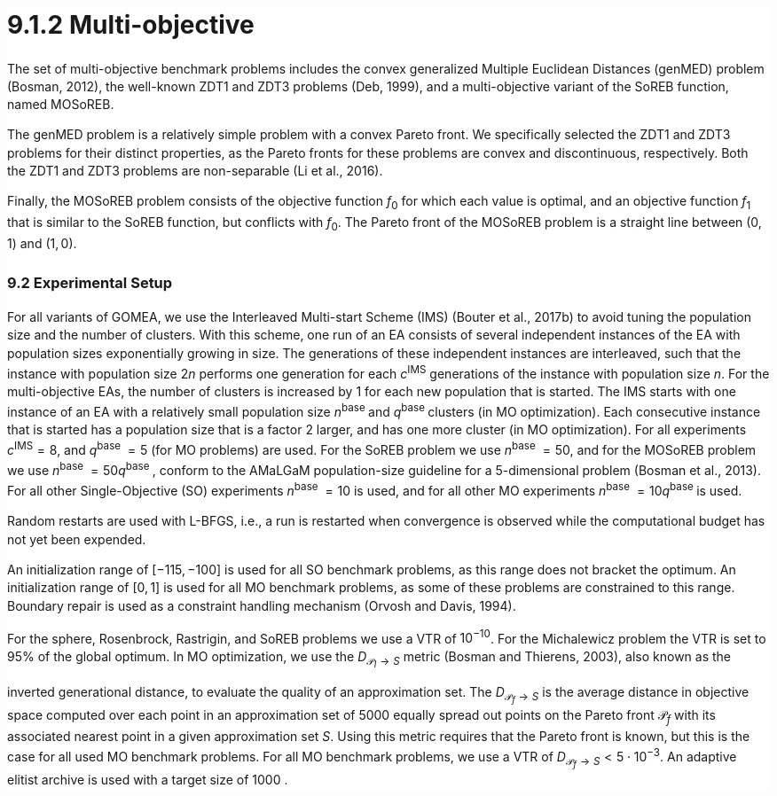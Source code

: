 # 9.1.2 Multi-objective 

The set of multi-objective benchmark problems includes the convex generalized Multiple Euclidean Distances (genMED) problem (Bosman, 2012), the well-known ZDT1 and ZDT3 problems (Deb, 1999), and a multi-objective variant of the SoREB function, named MOSoREB.

The genMED problem is a relatively simple problem with a convex Pareto front. We specifically selected the ZDT1 and ZDT3 problems for their distinct properties, as the Pareto fronts for these problems are convex and discontinuous, respectively. Both the ZDT1 and ZDT3 problems are non-separable (Li et al., 2016).

Finally, the MOSoREB problem consists of the objective function $f_{0}$ for which each value is optimal, and an objective function $f_{1}$ that is similar to the SoREB function, but conflicts with $f_{0}$. The Pareto front of the MOSoREB problem is a straight line between $(0,1)$ and $(1,0)$.

### 9.2 Experimental Setup

For all variants of GOMEA, we use the Interleaved Multi-start Scheme (IMS) (Bouter et al., 2017b) to avoid tuning the population size and the number of clusters. With this scheme, one run of an EA consists of several independent instances of the EA with population sizes exponentially growing in size. The generations of these independent instances are interleaved, such that the instance with population size $2 n$ performs one generation for each $c^{\mathrm{IMS}}$ generations of the instance with population size $n$. For the multi-objective EAs, the number of clusters is increased by 1 for each new population that is started. The IMS starts with one instance of an EA with a relatively small population size $n^{\text {base }}$ and $q^{\text {base }}$ clusters (in MO optimization). Each consecutive instance that is started has a population size that is a factor 2 larger, and has one more cluster (in MO optimization). For all experiments $c^{\mathrm{IMS}}=8$, and $q^{\text {base }}=5$ (for MO problems) are used. For the SoREB problem we use $n^{\text {base }}=50$, and for the MOSoREB problem we use $n^{\text {base }}=50 q^{\text {base }}$, conform to the AMaLGaM population-size guideline for a 5-dimensional problem (Bosman et al., 2013). For all other Single-Objective (SO) experiments $n^{\text {base }}=10$ is used, and for all other MO experiments $n^{\text {base }}=10 q^{\text {base }}$ is used.

Random restarts are used with L-BFGS, i.e., a run is restarted when convergence is observed while the computational budget has not yet been expended.

An initialization range of $[-115,-100]$ is used for all SO benchmark problems, as this range does not bracket the optimum. An initialization range of $[0,1]$ is used for all MO benchmark problems, as some of these problems are constrained to this range. Boundary repair is used as a constraint handling mechanism (Orvosh and Davis, 1994).

For the sphere, Rosenbrock, Rastrigin, and SoREB problems we use a VTR of $10^{-10}$. For the Michalewicz problem the VTR is set to $95 \%$ of the global optimum. In MO optimization, we use the $D_{\mathcal{P}_{I} \rightarrow S}$ metric (Bosman and Thierens, 2003), also known as the

inverted generational distance, to evaluate the quality of an approximation set. The $D_{\mathcal{P}_{f} \rightarrow S}$ is the average distance in objective space computed over each point in an approximation set of 5000 equally spread out points on the Pareto front $\mathcal{P}_{f}$ with its associated nearest point in a given approximation set $S$. Using this metric requires that the Pareto front is known, but this is the case for all used MO benchmark problems. For all MO benchmark problems, we use a VTR of $D_{\mathcal{P}_{f} \rightarrow S}<5 \cdot 10^{-3}$. An adaptive elitist archive is used with a target size of 1000 .
